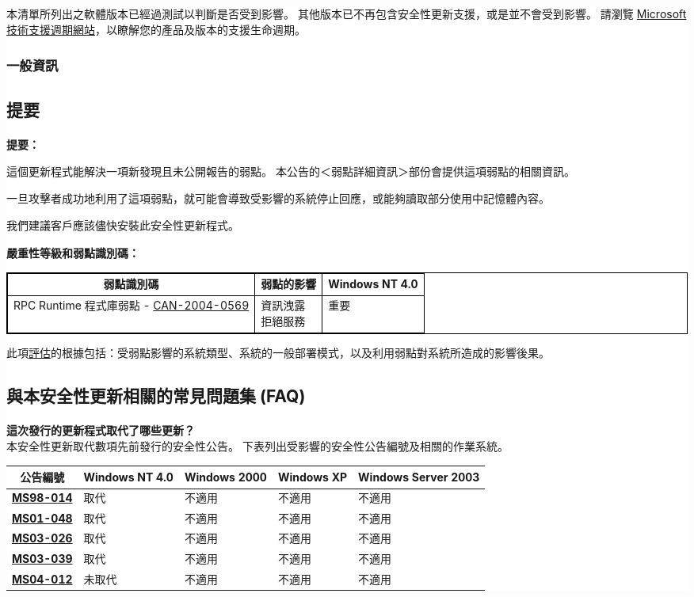 本清單所列出之軟體版本已經過測試以判斷是否受到影響。 其他版本已不再包含安全性更新支援，或是並不會受到影響。 請瀏覽 [Microsoft 技術支援週期網站](http://go.microsoft.com/fwlink/?linkid=21742)，以瞭解您的產品及版本的支援生命週期。

### 一般資訊

提要
----

<span></span>
**提要：**

這個更新程式能解決一項新發現且未公開報告的弱點。 本公告的＜弱點詳細資訊＞部份會提供這項弱點的相關資訊。

一旦攻擊者成功地利用了這項弱點，就可能會導致受影響的系統停止回應，或能夠讀取部分使用中記憶體內容。

我們建議客戶應該儘快安裝此安全性更新程式。

**嚴重性等級和弱點識別碼：**

 
<table style="border:1px solid black;">
<thead>
<tr class="header">
<th style="border:1px solid black;" >弱點識別碼</th>
<th style="border:1px solid black;" >弱點的影響</th>
<th style="border:1px solid black;" >Windows NT 4.0</th>
</tr>
</thead>
<tbody>
<tr class="odd">
<td style="border:1px solid black;">RPC Runtime 程式庫弱點 - <a href="http://www.cve.mitre.org/cgi-bin/cvename.cgi?name=can-2004-0569">CAN-2004-0569</a></td>
<td style="border:1px solid black;">資訊洩露<br />
拒絕服務</td>
<td style="border:1px solid black;">重要</td>
</tr>
</tbody>
</table>
  
此項[評估](http://technet.microsoft.com/security/bulletin/rating)的根據包括：受弱點影響的系統類型、系統的一般部署模式，以及利用弱點對系統所造成的影響後果。
  
與本安全性更新相關的常見問題集 (FAQ)  
------------------------------------
  
<span></span>
**這次發行的更新程式取代了哪些更新？**  
本安全性更新取代數項先前發行的安全性公告。 下表列出受影響的安全性公告編號及相關的作業系統。
  
| 公告編號                                                                        | Windows NT 4.0 | Windows 2000 | Windows XP | Windows Server 2003 |  
|---------------------------------------------------------------------------------|----------------|--------------|------------|---------------------|  
| [**MS98-014**](http://technet.microsoft.com/security/bulletin/ms98-014)         | 取代           | 不適用       | 不適用     | 不適用              |  
| [**MS01-048**](http://technet.microsoft.com/security/bulletin/ms01-048)         | 取代           | 不適用       | 不適用     | 不適用              |  
| [**MS03-026**](http://www.microsoft.com/taiwan/security/bulletins/ms03-026.asp) | 取代           | 不適用       | 不適用     | 不適用              |  
| [**MS03-039**](http://www.microsoft.com/taiwan/security/bulletins/ms03-039.asp) | 取代           | 不適用       | 不適用     | 不適用              |  
| [**MS04-012**](http://61.219.235.182/taiwan/security/bulletins/ms04-012.asp)    | 未取代         | 不適用       | 不適用     | 不適用              |
  